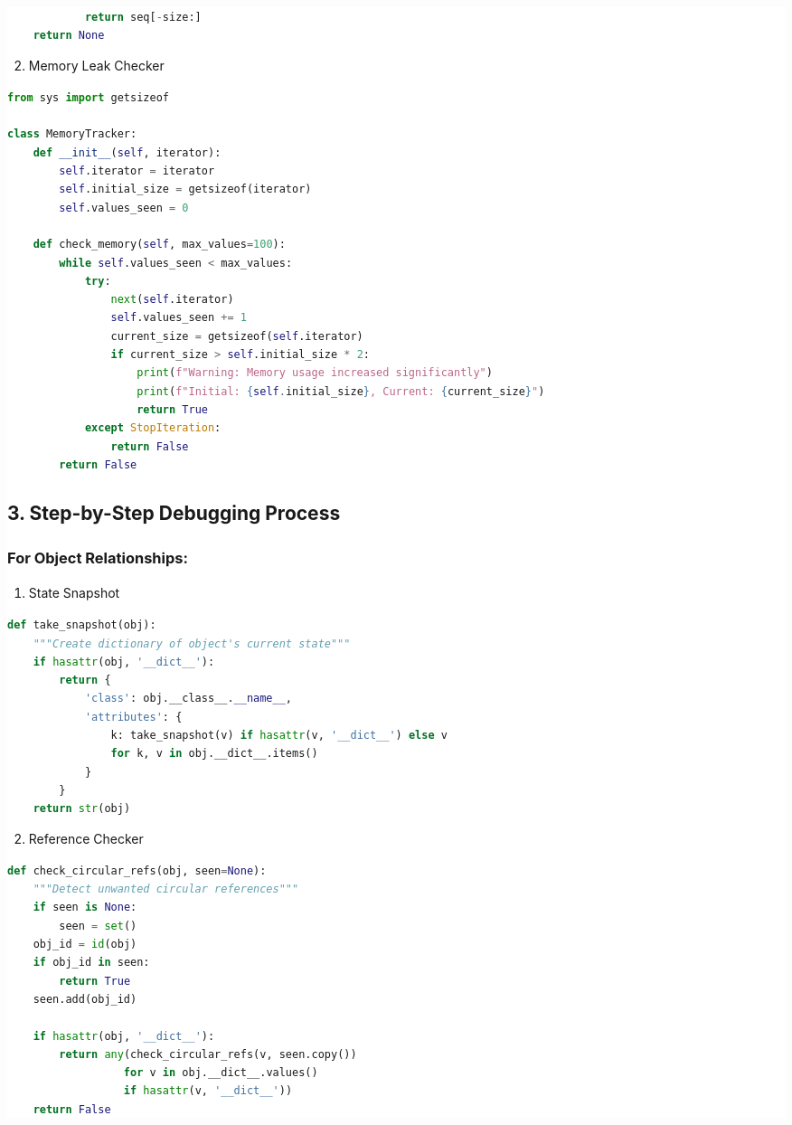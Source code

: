 ```python
            return seq[-size:]
    return None
```

2. Memory Leak Checker
```python
from sys import getsizeof

class MemoryTracker:
    def __init__(self, iterator):
        self.iterator = iterator
        self.initial_size = getsizeof(iterator)
        self.values_seen = 0
    
    def check_memory(self, max_values=100):
        while self.values_seen < max_values:
            try:
                next(self.iterator)
                self.values_seen += 1
                current_size = getsizeof(self.iterator)
                if current_size > self.initial_size * 2:
                    print(f"Warning: Memory usage increased significantly")
                    print(f"Initial: {self.initial_size}, Current: {current_size}")
                    return True
            except StopIteration:
                return False
        return False
```

## 3. Step-by-Step Debugging Process

### For Object Relationships:
1. State Snapshot
```python
def take_snapshot(obj):
    """Create dictionary of object's current state"""
    if hasattr(obj, '__dict__'):
        return {
            'class': obj.__class__.__name__,
            'attributes': {
                k: take_snapshot(v) if hasattr(v, '__dict__') else v
                for k, v in obj.__dict__.items()
            }
        }
    return str(obj)
```

2. Reference Checker
```python
def check_circular_refs(obj, seen=None):
    """Detect unwanted circular references"""
    if seen is None:
        seen = set()
    obj_id = id(obj)
    if obj_id in seen:
        return True
    seen.add(obj_id)
    
    if hasattr(obj, '__dict__'):
        return any(check_circular_refs(v, seen.copy()) 
                  for v in obj.__dict__.values()
                  if hasattr(v, '__dict__'))
    return False
```
